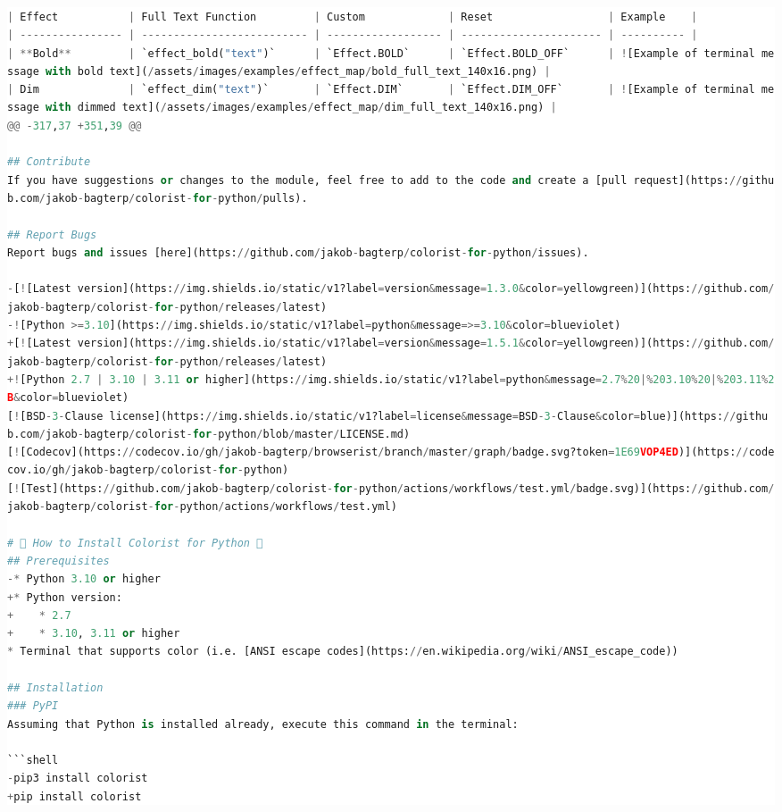  ```python
 | Effect           | Full Text Function         | Custom             | Reset                  | Example    |
 | ---------------- | -------------------------- | ------------------ | ---------------------- | ---------- |
 | **Bold**         | `effect_bold("text")`      | `Effect.BOLD`      | `Effect.BOLD_OFF`      | ![Example of terminal message with bold text](/assets/images/examples/effect_map/bold_full_text_140x16.png) |
 | Dim              | `effect_dim("text")`       | `Effect.DIM`       | `Effect.DIM_OFF`       | ![Example of terminal message with dimmed text](/assets/images/examples/effect_map/dim_full_text_140x16.png) |
@@ -317,37 +351,39 @@
 
 ## Contribute
 If you have suggestions or changes to the module, feel free to add to the code and create a [pull request](https://github.com/jakob-bagterp/colorist-for-python/pulls).
 
 ## Report Bugs
 Report bugs and issues [here](https://github.com/jakob-bagterp/colorist-for-python/issues).
 
-[![Latest version](https://img.shields.io/static/v1?label=version&message=1.3.0&color=yellowgreen)](https://github.com/jakob-bagterp/colorist-for-python/releases/latest)
-![Python >=3.10](https://img.shields.io/static/v1?label=python&message=>=3.10&color=blueviolet)
+[![Latest version](https://img.shields.io/static/v1?label=version&message=1.5.1&color=yellowgreen)](https://github.com/jakob-bagterp/colorist-for-python/releases/latest)
+![Python 2.7 | 3.10 | 3.11 or higher](https://img.shields.io/static/v1?label=python&message=2.7%20|%203.10%20|%203.11%2B&color=blueviolet)
 [![BSD-3-Clause license](https://img.shields.io/static/v1?label=license&message=BSD-3-Clause&color=blue)](https://github.com/jakob-bagterp/colorist-for-python/blob/master/LICENSE.md)
 [![Codecov](https://codecov.io/gh/jakob-bagterp/browserist/branch/master/graph/badge.svg?token=1E69VOP4ED)](https://codecov.io/gh/jakob-bagterp/colorist-for-python)
 [![Test](https://github.com/jakob-bagterp/colorist-for-python/actions/workflows/test.yml/badge.svg)](https://github.com/jakob-bagterp/colorist-for-python/actions/workflows/test.yml)
 
 # 🌈 How to Install Colorist for Python 🌈
 ## Prerequisites
-* Python 3.10 or higher
+* Python version:
+    * 2.7
+    * 3.10, 3.11 or higher
 * Terminal that supports color (i.e. [ANSI escape codes](https://en.wikipedia.org/wiki/ANSI_escape_code))
 
 ## Installation
 ### PyPI
 Assuming that Python is installed already, execute this command in the terminal:
 
 ```shell
-pip3 install colorist
+pip install colorist
 ```
 